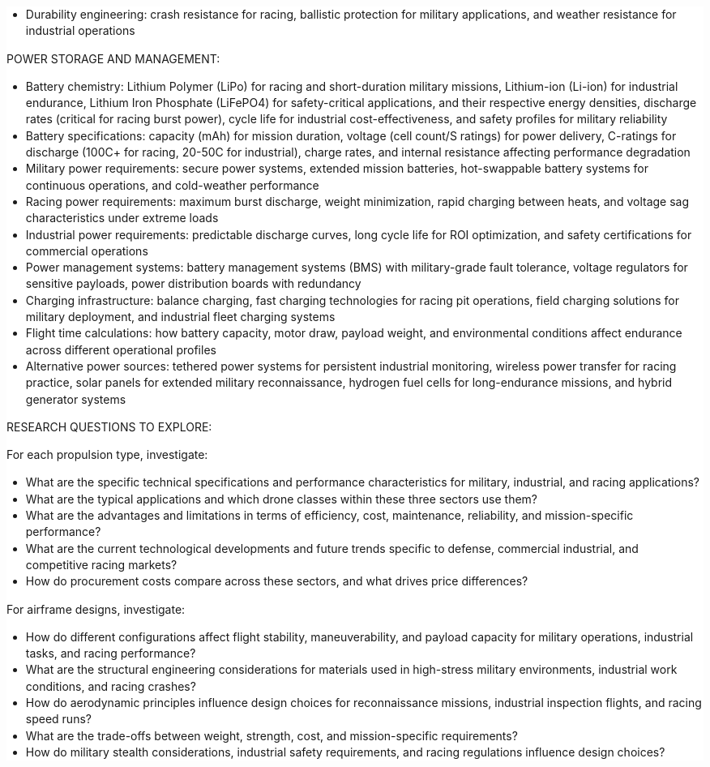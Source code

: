 - Durability engineering: crash resistance for racing, ballistic protection for
  military applications, and weather resistance for industrial operations

POWER STORAGE AND MANAGEMENT:

- Battery chemistry: Lithium Polymer (LiPo) for racing and short-duration
  military missions, Lithium-ion (Li-ion) for industrial endurance, Lithium Iron
  Phosphate (LiFePO4) for safety-critical applications, and their respective
  energy densities, discharge rates (critical for racing burst power), cycle
  life for industrial cost-effectiveness, and safety profiles for military
  reliability
- Battery specifications: capacity (mAh) for mission duration, voltage (cell
  count/S ratings) for power delivery, C-ratings for discharge (100C+ for
  racing, 20-50C for industrial), charge rates, and internal resistance
  affecting performance degradation
- Military power requirements: secure power systems, extended mission batteries,
  hot-swappable battery systems for continuous operations, and cold-weather
  performance
- Racing power requirements: maximum burst discharge, weight minimization, rapid
  charging between heats, and voltage sag characteristics under extreme loads
- Industrial power requirements: predictable discharge curves, long cycle life
  for ROI optimization, and safety certifications for commercial operations
- Power management systems: battery management systems (BMS) with military-grade
  fault tolerance, voltage regulators for sensitive payloads, power distribution
  boards with redundancy
- Charging infrastructure: balance charging, fast charging technologies for
  racing pit operations, field charging solutions for military deployment, and
  industrial fleet charging systems
- Flight time calculations: how battery capacity, motor draw, payload weight,
  and environmental conditions affect endurance across different operational
  profiles
- Alternative power sources: tethered power systems for persistent industrial
  monitoring, wireless power transfer for racing practice, solar panels for
  extended military reconnaissance, hydrogen fuel cells for long-endurance
  missions, and hybrid generator systems

RESEARCH QUESTIONS TO EXPLORE:

For each propulsion type, investigate:

- What are the specific technical specifications and performance characteristics
  for military, industrial, and racing applications?
- What are the typical applications and which drone classes within these three
  sectors use them?
- What are the advantages and limitations in terms of efficiency, cost,
  maintenance, reliability, and mission-specific performance?
- What are the current technological developments and future trends specific to
  defense, commercial industrial, and competitive racing markets?
- How do procurement costs compare across these sectors, and what drives price
  differences?

For airframe designs, investigate:

- How do different configurations affect flight stability, maneuverability, and
  payload capacity for military operations, industrial tasks, and racing
  performance?
- What are the structural engineering considerations for materials used in
  high-stress military environments, industrial work conditions, and racing
  crashes?
- How do aerodynamic principles influence design choices for reconnaissance
  missions, industrial inspection flights, and racing speed runs?
- What are the trade-offs between weight, strength, cost, and mission-specific
  requirements?
- How do military stealth considerations, industrial safety requirements, and
  racing regulations influence design choices?
